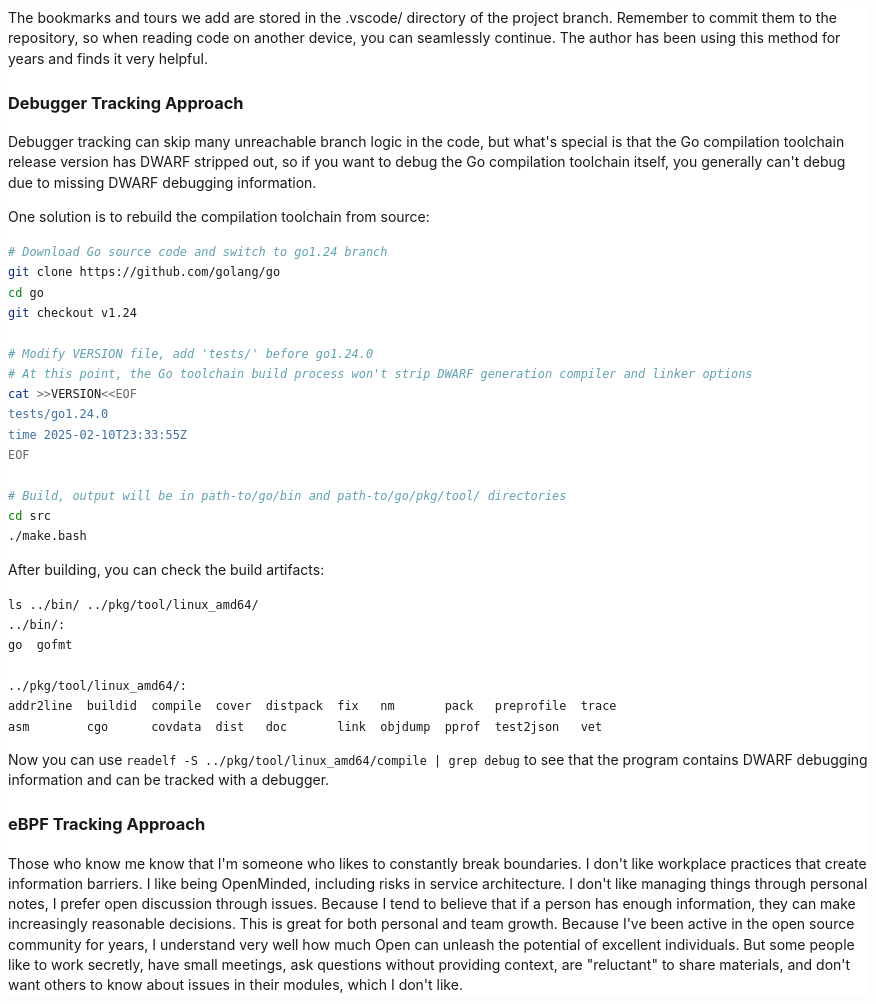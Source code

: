 The bookmarks and tours we add are stored in the .vscode/ directory of the project branch. Remember to commit them to the repository, so when reading code on another device, you can seamlessly continue. The author has been using this method for years and finds it very helpful.

### Debugger Tracking Approach

Debugger tracking can skip many unreachable branch logic in the code, but what's special is that the Go compilation toolchain release version has DWARF stripped out, so if you want to debug the Go compilation toolchain itself, you generally can't debug due to missing DWARF debugging information.

One solution is to rebuild the compilation toolchain from source:

```bash
# Download Go source code and switch to go1.24 branch
git clone https://github.com/golang/go
cd go
git checkout v1.24

# Modify VERSION file, add 'tests/' before go1.24.0
# At this point, the Go toolchain build process won't strip DWARF generation compiler and linker options
cat >>VERSION<<EOF
tests/go1.24.0
time 2025-02-10T23:33:55Z
EOF

# Build, output will be in path-to/go/bin and path-to/go/pkg/tool/ directories
cd src
./make.bash
```

After building, you can check the build artifacts:

```
ls ../bin/ ../pkg/tool/linux_amd64/
../bin/:
go  gofmt

../pkg/tool/linux_amd64/:
addr2line  buildid  compile  cover  distpack  fix   nm       pack   preprofile  trace
asm        cgo      covdata  dist   doc       link  objdump  pprof  test2json   vet
```

Now you can use `readelf -S ../pkg/tool/linux_amd64/compile | grep debug` to see that the program contains DWARF debugging information and can be tracked with a debugger.

### eBPF Tracking Approach

Those who know me know that I'm someone who likes to constantly break boundaries. I don't like workplace practices that create information barriers. I like being OpenMinded, including risks in service architecture. I don't like managing things through personal notes, I prefer open discussion through issues. Because I tend to believe that if a person has enough information, they can make increasingly reasonable decisions. This is great for both personal and team growth. Because I've been active in the open source community for years, I understand very well how much Open can unleash the potential of excellent individuals. But some people like to work secretly, have small meetings, ask questions without providing context, are "reluctant" to share materials, and don't want others to know about issues in their modules, which I don't like.
